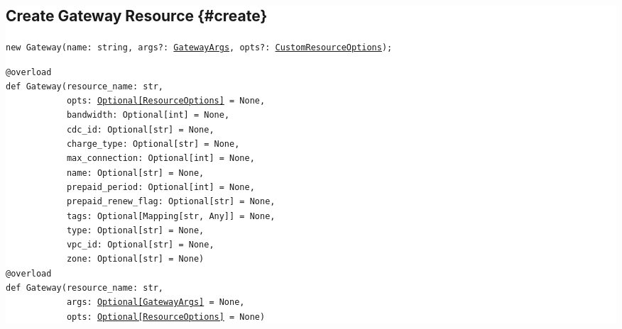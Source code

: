 


## Create Gateway Resource {#create}
<div>
<pulumi-chooser type="language" options="typescript,python,go,csharp,java,yaml"></pulumi-chooser>
</div>


<div>
<pulumi-choosable type="language" values="javascript,typescript">
<div class="highlight"><pre class="chroma"><code class="language-typescript" data-lang="typescript"><span class="k">new </span><span class="nx">Gateway</span><span class="p">(</span><span class="nx">name</span><span class="p">:</span> <span class="nx">string</span><span class="p">,</span> <span class="nx">args</span><span class="p">?:</span> <span class="nx"><a href="#inputs">GatewayArgs</a></span><span class="p">,</span> <span class="nx">opts</span><span class="p">?:</span> <span class="nx"><a href="/docs/reference/pkg/nodejs/pulumi/pulumi/#CustomResourceOptions">CustomResourceOptions</a></span><span class="p">);</span></code></pre></div>
</pulumi-choosable>
</div>

<div>
<pulumi-choosable type="language" values="python">
<div class="highlight"><pre class="chroma"><code class="language-python" data-lang="python"><span class=nd>@overload</span>
<span class="k">def </span><span class="nx">Gateway</span><span class="p">(</span><span class="nx">resource_name</span><span class="p">:</span> <span class="nx">str</span><span class="p">,</span>
            <span class="nx">opts</span><span class="p">:</span> <span class="nx"><a href="/docs/reference/pkg/python/pulumi/#pulumi.ResourceOptions">Optional[ResourceOptions]</a></span> = None<span class="p">,</span>
            <span class="nx">bandwidth</span><span class="p">:</span> <span class="nx">Optional[int]</span> = None<span class="p">,</span>
            <span class="nx">cdc_id</span><span class="p">:</span> <span class="nx">Optional[str]</span> = None<span class="p">,</span>
            <span class="nx">charge_type</span><span class="p">:</span> <span class="nx">Optional[str]</span> = None<span class="p">,</span>
            <span class="nx">max_connection</span><span class="p">:</span> <span class="nx">Optional[int]</span> = None<span class="p">,</span>
            <span class="nx">name</span><span class="p">:</span> <span class="nx">Optional[str]</span> = None<span class="p">,</span>
            <span class="nx">prepaid_period</span><span class="p">:</span> <span class="nx">Optional[int]</span> = None<span class="p">,</span>
            <span class="nx">prepaid_renew_flag</span><span class="p">:</span> <span class="nx">Optional[str]</span> = None<span class="p">,</span>
            <span class="nx">tags</span><span class="p">:</span> <span class="nx">Optional[Mapping[str, Any]]</span> = None<span class="p">,</span>
            <span class="nx">type</span><span class="p">:</span> <span class="nx">Optional[str]</span> = None<span class="p">,</span>
            <span class="nx">vpc_id</span><span class="p">:</span> <span class="nx">Optional[str]</span> = None<span class="p">,</span>
            <span class="nx">zone</span><span class="p">:</span> <span class="nx">Optional[str]</span> = None<span class="p">)</span>
<span class=nd>@overload</span>
<span class="k">def </span><span class="nx">Gateway</span><span class="p">(</span><span class="nx">resource_name</span><span class="p">:</span> <span class="nx">str</span><span class="p">,</span>
            <span class="nx">args</span><span class="p">:</span> <span class="nx"><a href="#inputs">Optional[GatewayArgs]</a></span> = None<span class="p">,</span>
            <span class="nx">opts</span><span class="p">:</span> <span class="nx"><a href="/docs/reference/pkg/python/pulumi/#pulumi.ResourceOptions">Optional[ResourceOptions]</a></span> = None<span class="p">)</span></code></pre></div>
</pulumi-choosable>
</div>
